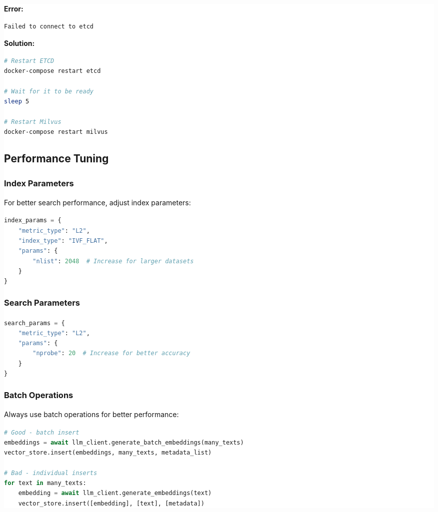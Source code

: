 **Error:**
```
Failed to connect to etcd
```

**Solution:**
```bash
# Restart ETCD
docker-compose restart etcd

# Wait for it to be ready
sleep 5

# Restart Milvus
docker-compose restart milvus
```

## Performance Tuning

### Index Parameters

For better search performance, adjust index parameters:

```python
index_params = {
    "metric_type": "L2",
    "index_type": "IVF_FLAT",
    "params": {
        "nlist": 2048  # Increase for larger datasets
    }
}
```

### Search Parameters

```python
search_params = {
    "metric_type": "L2",
    "params": {
        "nprobe": 20  # Increase for better accuracy
    }
}
```

### Batch Operations

Always use batch operations for better performance:

```python
# Good - batch insert
embeddings = await llm_client.generate_batch_embeddings(many_texts)
vector_store.insert(embeddings, many_texts, metadata_list)

# Bad - individual inserts
for text in many_texts:
    embedding = await llm_client.generate_embeddings(text)
    vector_store.insert([embedding], [text], [metadata])
```
